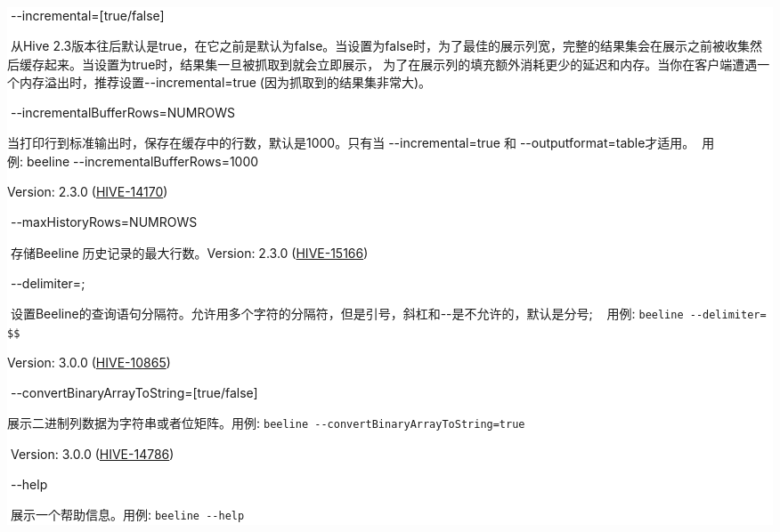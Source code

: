  --incremental=[true/false]

 从Hive 2.3版本往后默认是true，在它之前是默认为false。当设置为false时，为了最佳的展示列宽，完整的结果集会在展示之前被收集然后缓存起来。当设置为true时，结果集一旦被抓取到就会立即展示， 为了在展示列的填充额外消耗更少的延迟和内存。当你在客户端遭遇一个内存溢出时，推荐设置--incremental=true (因为抓取到的结果集非常大)。

 --incrementalBufferRows=NUMROWS

当打印行到标准输出时，保存在缓存中的行数，默认是1000。只有当 --incremental=true 和 --outputformat=table才适用。  用例: beeline --incrementalBufferRows=1000

Version: 2.3.0 ([HIVE-14170](https://issues.apache.org/jira/browse/HIVE-14170))

 --maxHistoryRows=NUMROWS

 存储Beeline 历史记录的最大行数。Version: 2.3.0 ([HIVE-15166](https://issues.apache.org/jira/browse/HIVE-15166))

 --delimiter=;

 设置Beeline的查询语句分隔符。允许用多个字符的分隔符，但是引号，斜杠和--是不允许的，默认是分号;    用例: `beeline --delimiter=$$`

Version: 3.0.0 ([HIVE-10865](https://issues.apache.org/jira/browse/HIVE-10865))

 --convertBinaryArrayToString=[true/false]

展示二进制列数据为字符串或者位矩阵。用例: `beeline --convertBinaryArrayToString=true`

 Version: 3.0.0 ([HIVE-14786](https://issues.apache.org/jira/browse/HIVE-14786))

 --help

 展示一个帮助信息。用例: `beeline --help`